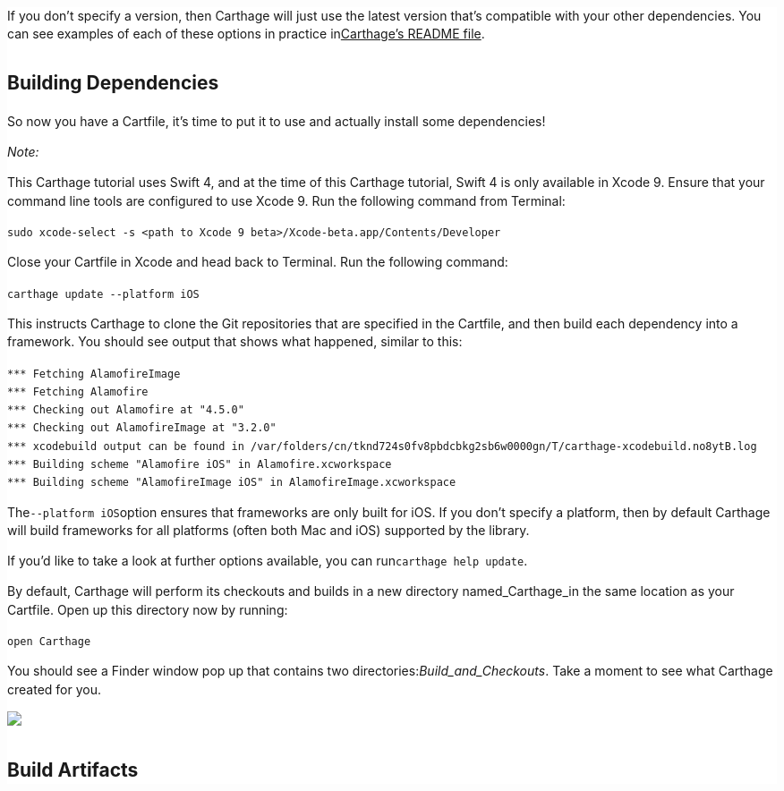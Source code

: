 If you don’t specify a version, then Carthage will just use the latest version that’s compatible with your other dependencies. You can see examples of each of these options in practice in[Carthage’s README file](https://github.com/Carthage/Carthage/blob/master/README.md).

## Building Dependencies

So now you have a Cartfile, it’s time to put it to use and actually install some dependencies!

_Note:_

This Carthage tutorial uses Swift 4, and at the time of this Carthage tutorial, Swift 4 is only available in Xcode 9. Ensure that your command line tools are configured to use Xcode 9. Run the following command from Terminal:

```
sudo xcode-select -s <path to Xcode 9 beta>/Xcode-beta.app/Contents/Developer
```

Close your Cartfile in Xcode and head back to Terminal. Run the following command:

```
carthage update --platform iOS
```

This instructs Carthage to clone the Git repositories that are specified in the Cartfile, and then build each dependency into a framework. You should see output that shows what happened, similar to this:

```
*** Fetching AlamofireImage
*** Fetching Alamofire
*** Checking out Alamofire at "4.5.0"
*** Checking out AlamofireImage at "3.2.0"
*** xcodebuild output can be found in /var/folders/cn/tknd724s0fv8pbdcbkg2sb6w0000gn/T/carthage-xcodebuild.no8ytB.log
*** Building scheme "Alamofire iOS" in Alamofire.xcworkspace
*** Building scheme "AlamofireImage iOS" in AlamofireImage.xcworkspace
```

The`--platform iOS`option ensures that frameworks are only built for iOS. If you don’t specify a platform, then by default Carthage will build frameworks for all platforms \(often both Mac and iOS\) supported by the library.

If you’d like to take a look at further options available, you can run`carthage help update`.

By default, Carthage will perform its checkouts and builds in a new directory named_Carthage_in the same location as your Cartfile. Open up this directory now by running:

```
open Carthage
```

You should see a Finder window pop up that contains two directories:_Build_and_Checkouts_. Take a moment to see what Carthage created for you.

![](http://img1.tuicool.com/6jeAnmR.png!web)

## Build Artifacts

